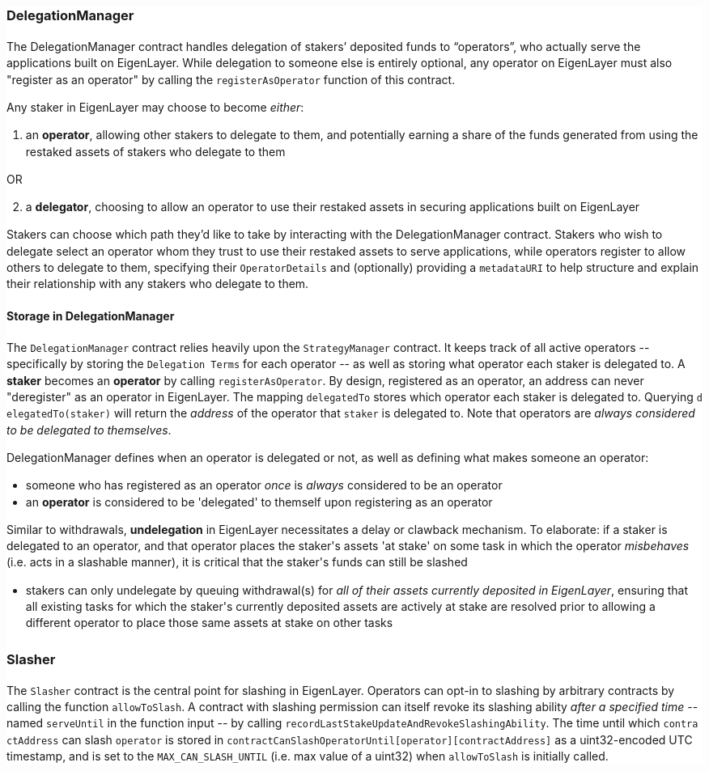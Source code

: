 ### DelegationManager
The DelegationManager contract handles delegation of stakers’ deposited funds to “operators”, who actually serve the applications built on EigenLayer. While delegation to someone else is entirely optional, any operator on EigenLayer must also "register as an operator" by calling the `registerAsOperator` function of this contract.

Any staker in EigenLayer may choose to become *either*:
1. an **operator**, allowing other stakers to delegate to them, and potentially earning a share of the funds generated from using the restaked assets of stakers who delegate to them

OR

2. a **delegator**, choosing to allow an operator to use their restaked assets in securing applications built on EigenLayer

Stakers can choose which path they’d like to take by interacting with the DelegationManager contract. Stakers who wish to delegate select an operator whom they trust to use their restaked assets to serve applications, while operators register to allow others to delegate to them, specifying their `OperatorDetails` and (optionally) providing a `metadataURI` to help structure and explain their relationship with any stakers who delegate to them.

#### Storage in DelegationManager

The `DelegationManager` contract relies heavily upon the `StrategyManager` contract. It keeps track of all active operators -- specifically by storing the `Delegation Terms` for each operator -- as well as storing what operator each staker is delegated to.
A **staker** becomes an **operator** by calling `registerAsOperator`. By design, registered as an operator, an address can never "deregister" as an operator in EigenLayer.
The mapping `delegatedTo` stores which operator each staker is delegated to. Querying `delegatedTo(staker)` will return the *address* of the operator that `staker` is delegated to. Note that operators are *always considered to be delegated to themselves*.

DelegationManager defines when an operator is delegated or not, as well as defining what makes someone an operator:
* someone who has registered as an operator *once* is *always* considered to be an operator
* an **operator** is considered to be 'delegated' to themself upon registering as an operator

Similar to withdrawals, **undelegation** in EigenLayer necessitates a delay or clawback mechanism. To elaborate: if a staker is delegated to an operator, and that operator places the staker's assets 'at stake' on some task in which the operator *misbehaves* (i.e. acts in a slashable manner), it is critical that the staker's funds can still be slashed
* stakers can only undelegate by queuing withdrawal(s) for *all of their assets currently deposited in EigenLayer*, ensuring that all existing tasks for which the staker's currently deposited assets are actively at stake are resolved prior to allowing a different operator to place those same assets at stake on other tasks

### Slasher
The `Slasher` contract is the central point for slashing in EigenLayer.
Operators can opt-in to slashing by arbitrary contracts by calling the function `allowToSlash`. A contract with slashing permission can itself revoke its slashing ability *after a specified time* -- named `serveUntil` in the function input -- by calling `recordLastStakeUpdateAndRevokeSlashingAbility`. The time until which `contractAddress` can slash `operator` is stored in `contractCanSlashOperatorUntil[operator][contractAddress]` as a uint32-encoded UTC timestamp, and is set to the `MAX_CAN_SLASH_UNTIL` (i.e. max value of a uint32) when `allowToSlash` is initially called.
